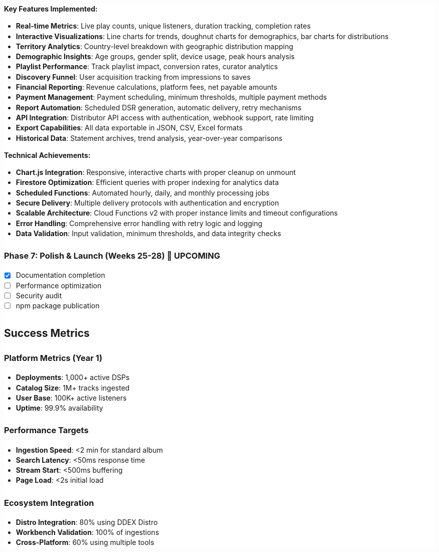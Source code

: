 **Key Features Implemented:**
- **Real-time Metrics**: Live play counts, unique listeners, duration tracking, completion rates
- **Interactive Visualizations**: Line charts for trends, doughnut charts for demographics, bar charts for distributions
- **Territory Analytics**: Country-level breakdown with geographic distribution mapping
- **Demographic Insights**: Age groups, gender split, device usage, peak hours analysis
- **Playlist Performance**: Track playlist impact, conversion rates, curator analytics
- **Discovery Funnel**: User acquisition tracking from impressions to saves
- **Financial Reporting**: Revenue calculations, platform fees, net payable amounts
- **Payment Management**: Payment scheduling, minimum thresholds, multiple payment methods
- **Report Automation**: Scheduled DSR generation, automatic delivery, retry mechanisms
- **API Integration**: Distributor API access with authentication, webhook support, rate limiting
- **Export Capabilities**: All data exportable in JSON, CSV, Excel formats
- **Historical Data**: Statement archives, trend analysis, year-over-year comparisons

**Technical Achievements:**
- **Chart.js Integration**: Responsive, interactive charts with proper cleanup on unmount
- **Firestore Optimization**: Efficient queries with proper indexing for analytics data
- **Scheduled Functions**: Automated hourly, daily, and monthly processing jobs
- **Secure Delivery**: Multiple delivery protocols with authentication and encryption
- **Scalable Architecture**: Cloud Functions v2 with proper instance limits and timeout configurations
- **Error Handling**: Comprehensive error handling with retry logic and logging
- **Data Validation**: Input validation, minimum thresholds, and data integrity checks

### Phase 7: Polish & Launch (Weeks 25-28) 📅 UPCOMING
- [x] Documentation completion
- [ ] Performance optimization
- [ ] Security audit
- [ ] npm package publication

## Success Metrics

### Platform Metrics (Year 1)
- **Deployments**: 1,000+ active DSPs
- **Catalog Size**: 1M+ tracks ingested
- **User Base**: 100K+ active listeners
- **Uptime**: 99.9% availability

### Performance Targets
- **Ingestion Speed**: <2 min for standard album
- **Search Latency**: <50ms response time
- **Stream Start**: <500ms buffering
- **Page Load**: <2s initial load

### Ecosystem Integration
- **Distro Integration**: 80% using DDEX Distro
- **Workbench Validation**: 100% of ingestions
- **Cross-Platform**: 60% using multiple tools
